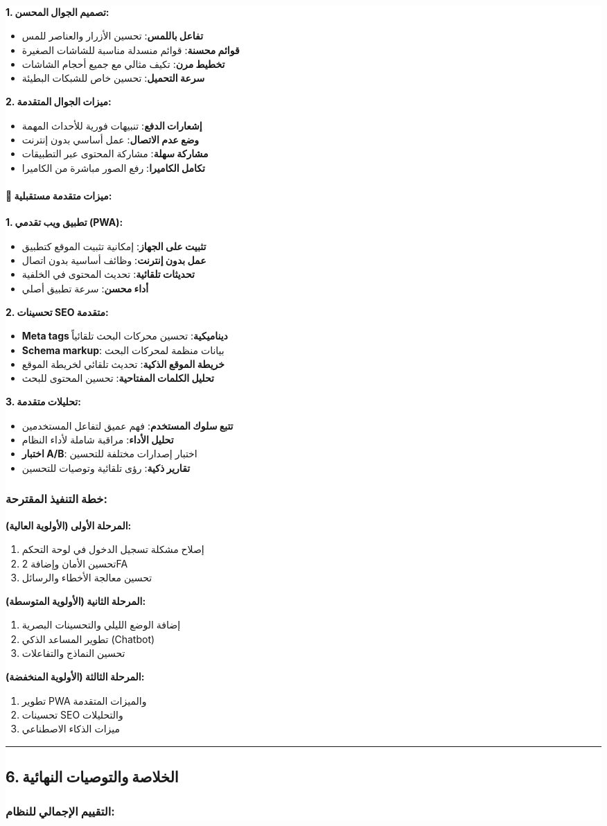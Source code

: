 **1. تصميم الجوال المحسن:**
- **تفاعل باللمس**: تحسين الأزرار والعناصر للمس
- **قوائم محسنة**: قوائم منسدلة مناسبة للشاشات الصغيرة
- **تخطيط مرن**: تكيف مثالي مع جميع أحجام الشاشات
- **سرعة التحميل**: تحسين خاص للشبكات البطيئة

**2. ميزات الجوال المتقدمة:**
- **إشعارات الدفع**: تنبيهات فورية للأحداث المهمة
- **وضع عدم الاتصال**: عمل أساسي بدون إنترنت
- **مشاركة سهلة**: مشاركة المحتوى عبر التطبيقات
- **تكامل الكاميرا**: رفع الصور مباشرة من الكاميرا

#### **🚀 ميزات متقدمة مستقبلية:**

**1. تطبيق ويب تقدمي (PWA):**
- **تثبيت على الجهاز**: إمكانية تثبيت الموقع كتطبيق
- **عمل بدون إنترنت**: وظائف أساسية بدون اتصال
- **تحديثات تلقائية**: تحديث المحتوى في الخلفية
- **أداء محسن**: سرعة تطبيق أصلي

**2. تحسينات SEO متقدمة:**
- **Meta tags ديناميكية**: تحسين محركات البحث تلقائياً
- **Schema markup**: بيانات منظمة لمحركات البحث
- **خريطة الموقع الذكية**: تحديث تلقائي لخريطة الموقع
- **تحليل الكلمات المفتاحية**: تحسين المحتوى للبحث

**3. تحليلات متقدمة:**
- **تتبع سلوك المستخدم**: فهم عميق لتفاعل المستخدمين
- **تحليل الأداء**: مراقبة شاملة لأداء النظام
- **اختبار A/B**: اختبار إصدارات مختلفة للتحسين
- **تقارير ذكية**: رؤى تلقائية وتوصيات للتحسين

### **خطة التنفيذ المقترحة:**

**المرحلة الأولى (الأولوية العالية):**
1. إصلاح مشكلة تسجيل الدخول في لوحة التحكم
2. تحسين الأمان وإضافة 2FA
3. تحسين معالجة الأخطاء والرسائل

**المرحلة الثانية (الأولوية المتوسطة):**
1. إضافة الوضع الليلي والتحسينات البصرية
2. تطوير المساعد الذكي (Chatbot)
3. تحسين النماذج والتفاعلات

**المرحلة الثالثة (الأولوية المنخفضة):**
1. تطوير PWA والميزات المتقدمة
2. تحسينات SEO والتحليلات
3. ميزات الذكاء الاصطناعي

---


## 6. الخلاصة والتوصيات النهائية

### **التقييم الإجمالي للنظام:**
